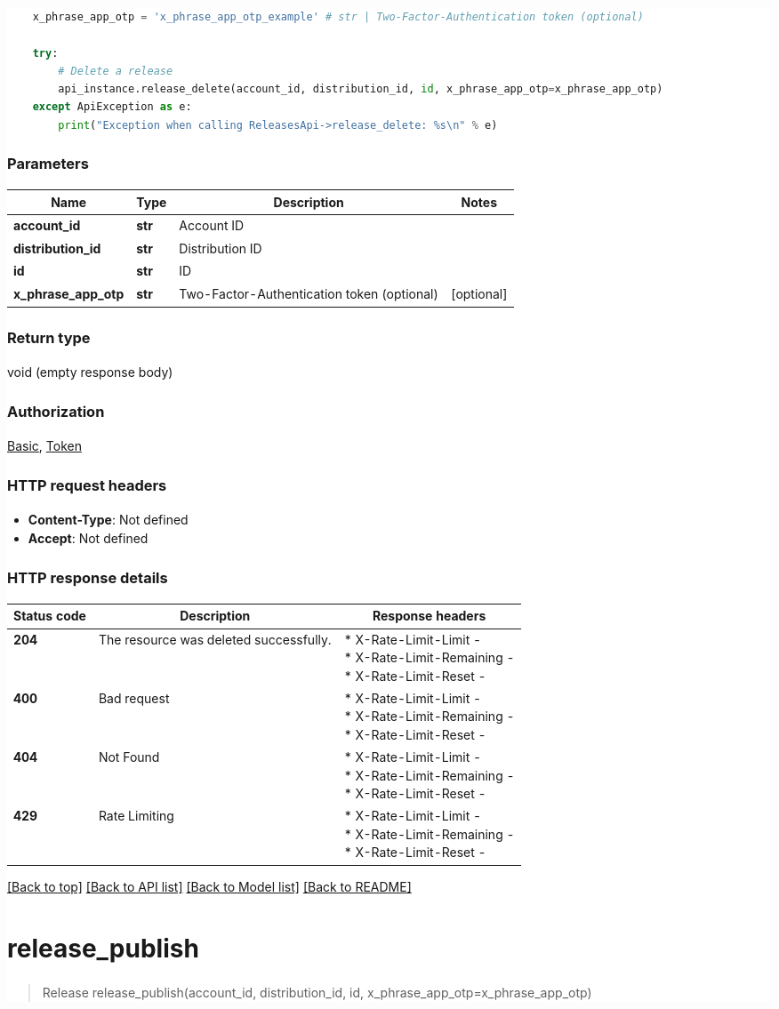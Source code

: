 ```python
    x_phrase_app_otp = 'x_phrase_app_otp_example' # str | Two-Factor-Authentication token (optional)

    try:
        # Delete a release
        api_instance.release_delete(account_id, distribution_id, id, x_phrase_app_otp=x_phrase_app_otp)
    except ApiException as e:
        print("Exception when calling ReleasesApi->release_delete: %s\n" % e)
```


### Parameters

Name | Type | Description  | Notes
------------- | ------------- | ------------- | -------------
 **account_id** | **str**| Account ID | 
 **distribution_id** | **str**| Distribution ID | 
 **id** | **str**| ID | 
 **x_phrase_app_otp** | **str**| Two-Factor-Authentication token (optional) | [optional] 

### Return type

void (empty response body)

### Authorization

[Basic](../README.md#Basic), [Token](../README.md#Token)

### HTTP request headers

 - **Content-Type**: Not defined
 - **Accept**: Not defined

### HTTP response details
| Status code | Description | Response headers |
|-------------|-------------|------------------|
**204** | The resource was deleted successfully. |  * X-Rate-Limit-Limit -  <br>  * X-Rate-Limit-Remaining -  <br>  * X-Rate-Limit-Reset -  <br>  |
**400** | Bad request |  * X-Rate-Limit-Limit -  <br>  * X-Rate-Limit-Remaining -  <br>  * X-Rate-Limit-Reset -  <br>  |
**404** | Not Found |  * X-Rate-Limit-Limit -  <br>  * X-Rate-Limit-Remaining -  <br>  * X-Rate-Limit-Reset -  <br>  |
**429** | Rate Limiting |  * X-Rate-Limit-Limit -  <br>  * X-Rate-Limit-Remaining -  <br>  * X-Rate-Limit-Reset -  <br>  |

[[Back to top]](#) [[Back to API list]](../README.md#documentation-for-api-endpoints) [[Back to Model list]](../README.md#documentation-for-models) [[Back to README]](../README.md)

# **release_publish**
> Release release_publish(account_id, distribution_id, id, x_phrase_app_otp=x_phrase_app_otp)
